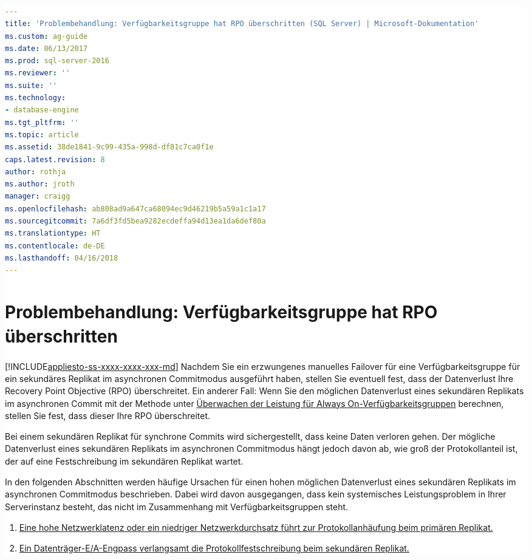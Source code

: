 ```yaml
---
title: 'Problembehandlung: Verfügbarkeitsgruppe hat RPO überschritten (SQL Server) | Microsoft-Dokumentation'
ms.custom: ag-guide
ms.date: 06/13/2017
ms.prod: sql-server-2016
ms.reviewer: ''
ms.suite: ''
ms.technology:
- database-engine
ms.tgt_pltfrm: ''
ms.topic: article
ms.assetid: 38de1841-9c99-435a-998d-df81c7ca0f1e
caps.latest.revision: 8
author: rothja
ms.author: jroth
manager: craigg
ms.openlocfilehash: ab808ad9a647ca68094ec9d46219b5a59a1c1a17
ms.sourcegitcommit: 7a6df3fd5bea9282ecdeffa94d13ea1da6def80a
ms.translationtype: HT
ms.contentlocale: de-DE
ms.lasthandoff: 04/16/2018
---
```

# <a name="troubleshoot-availability-group-exceeded-rpo"></a>Problembehandlung: Verfügbarkeitsgruppe hat RPO überschritten
[!INCLUDE[appliesto-ss-xxxx-xxxx-xxx-md](../../../includes/appliesto-ss-xxxx-xxxx-xxx-md.md)]
  Nachdem Sie ein erzwungenes manuelles Failover für eine Verfügbarkeitsgruppe für ein sekundäres Replikat im asynchronen Commitmodus ausgeführt haben, stellen Sie eventuell fest, dass der Datenverlust Ihre Recovery Point Objective (RPO) überschreitet. Ein anderer Fall: Wenn Sie den möglichen Datenverlust eines sekundären Replikats im asynchronen Commit mit der Methode unter [Überwachen der Leistung für Always On-Verfügbarkeitsgruppen](monitor-performance-for-always-on-availability-groups.md) berechnen, stellen Sie fest, dass dieser Ihre RPO überschreitet.  
  
 Bei einem sekundären Replikat für synchrone Commits wird sichergestellt, dass keine Daten verloren gehen. Der mögliche Datenverlust eines sekundären Replikats im asynchronen Commitmodus hängt jedoch davon ab, wie groß der Protokollanteil ist, der auf eine Festschreibung im sekundären Replikat wartet.  
  
 In den folgenden Abschnitten werden häufige Ursachen für einen hohen möglichen Datenverlust eines sekundären Replikats im asynchronen Commitmodus beschrieben. Dabei wird davon ausgegangen, dass kein systemisches Leistungsproblem in Ihrer Serverinstanz besteht, das nicht im Zusammenhang mit Verfügbarkeitsgruppen steht.  
  
1.  [Eine hohe Netzwerklatenz oder ein niedriger Netzwerkdurchsatz führt zur Protokollanhäufung beim primären Replikat.](#BKMK_LATENCY)  
  
2.  [Ein Datenträger-E/A-Engpass verlangsamt die Protokollfestschreibung beim sekundären Replikat.](#BKMK_IO_BOTTLENECK)  
  